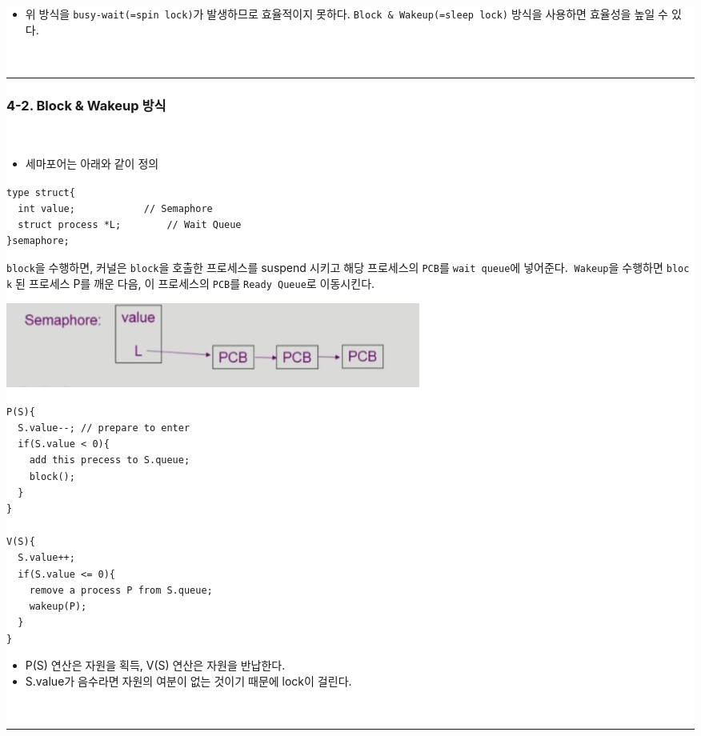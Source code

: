 - 위 방식을 `busy-wait(=spin lock)`가 발생하므로 효율적이지 못하다. `Block & Wakeup(=sleep lock)` 방식을 사용하면 효율성을 높일 수 있다.

<br/>

<hr/>

### 4-2. Block & Wakeup 방식

<br/>

- 세마포어는 아래와 같이 정의

```
type struct{
  int value;			// Semaphore
  struct process *L;		// Wait Queue
}semaphore;
```

`block`을 수행하면, 커널은 `block`을 호출한 프로세스를 suspend 시키고 해당 프로세스의 `PCB`를 `wait queue`에 넣어준다. 
`Wakeup`을 수행하면 `block` 된 프로세스 P를 깨운 다음, 이 프로세스의 `PCB`를 `Ready Queue`로 이동시킨다.

<img src="img/semaphores2.jpg">

<br/>

```
P(S){
  S.value--; // prepare to enter
  if(S.value < 0){
    add this precess to S.queue;
    block();
  }
}

V(S){
  S.value++;
  if(S.value <= 0){
    remove a process P from S.queue;
    wakeup(P);
  }
}
```

- P(S) 연산은 자원을 획득, V(S) 연산은 자원을 반납한다.
- S.value가 음수라면 자원의 여분이 없는 것이기 때문에 lock이 걸린다.

<br/>

<hr/>
